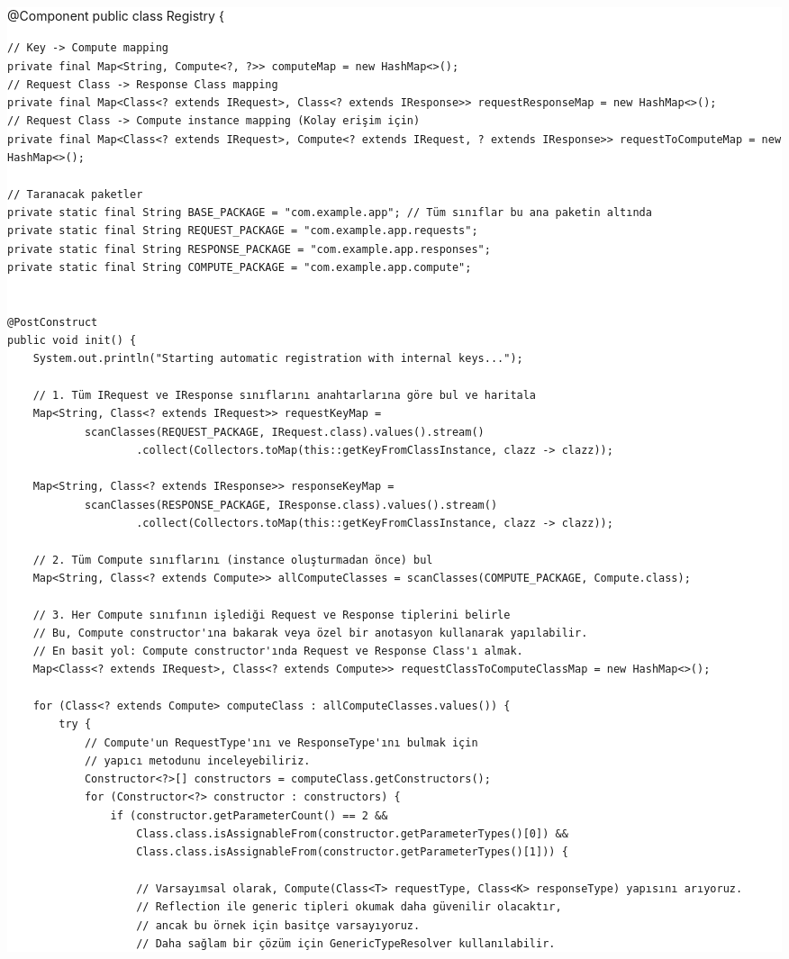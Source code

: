 @Component
public class Registry {

    // Key -> Compute mapping
    private final Map<String, Compute<?, ?>> computeMap = new HashMap<>();
    // Request Class -> Response Class mapping
    private final Map<Class<? extends IRequest>, Class<? extends IResponse>> requestResponseMap = new HashMap<>();
    // Request Class -> Compute instance mapping (Kolay erişim için)
    private final Map<Class<? extends IRequest>, Compute<? extends IRequest, ? extends IResponse>> requestToComputeMap = new HashMap<>();

    // Taranacak paketler
    private static final String BASE_PACKAGE = "com.example.app"; // Tüm sınıflar bu ana paketin altında
    private static final String REQUEST_PACKAGE = "com.example.app.requests";
    private static final String RESPONSE_PACKAGE = "com.example.app.responses";
    private static final String COMPUTE_PACKAGE = "com.example.app.compute";


    @PostConstruct
    public void init() {
        System.out.println("Starting automatic registration with internal keys...");

        // 1. Tüm IRequest ve IResponse sınıflarını anahtarlarına göre bul ve haritala
        Map<String, Class<? extends IRequest>> requestKeyMap =
                scanClasses(REQUEST_PACKAGE, IRequest.class).values().stream()
                        .collect(Collectors.toMap(this::getKeyFromClassInstance, clazz -> clazz));

        Map<String, Class<? extends IResponse>> responseKeyMap =
                scanClasses(RESPONSE_PACKAGE, IResponse.class).values().stream()
                        .collect(Collectors.toMap(this::getKeyFromClassInstance, clazz -> clazz));

        // 2. Tüm Compute sınıflarını (instance oluşturmadan önce) bul
        Map<String, Class<? extends Compute>> allComputeClasses = scanClasses(COMPUTE_PACKAGE, Compute.class);

        // 3. Her Compute sınıfının işlediği Request ve Response tiplerini belirle
        // Bu, Compute constructor'ına bakarak veya özel bir anotasyon kullanarak yapılabilir.
        // En basit yol: Compute constructor'ında Request ve Response Class'ı almak.
        Map<Class<? extends IRequest>, Class<? extends Compute>> requestClassToComputeClassMap = new HashMap<>();

        for (Class<? extends Compute> computeClass : allComputeClasses.values()) {
            try {
                // Compute'un RequestType'ını ve ResponseType'ını bulmak için
                // yapıcı metodunu inceleyebiliriz.
                Constructor<?>[] constructors = computeClass.getConstructors();
                for (Constructor<?> constructor : constructors) {
                    if (constructor.getParameterCount() == 2 &&
                        Class.class.isAssignableFrom(constructor.getParameterTypes()[0]) &&
                        Class.class.isAssignableFrom(constructor.getParameterTypes()[1])) {

                        // Varsayımsal olarak, Compute(Class<T> requestType, Class<K> responseType) yapısını arıyoruz.
                        // Reflection ile generic tipleri okumak daha güvenilir olacaktır,
                        // ancak bu örnek için basitçe varsayıyoruz.
                        // Daha sağlam bir çözüm için GenericTypeResolver kullanılabilir.
